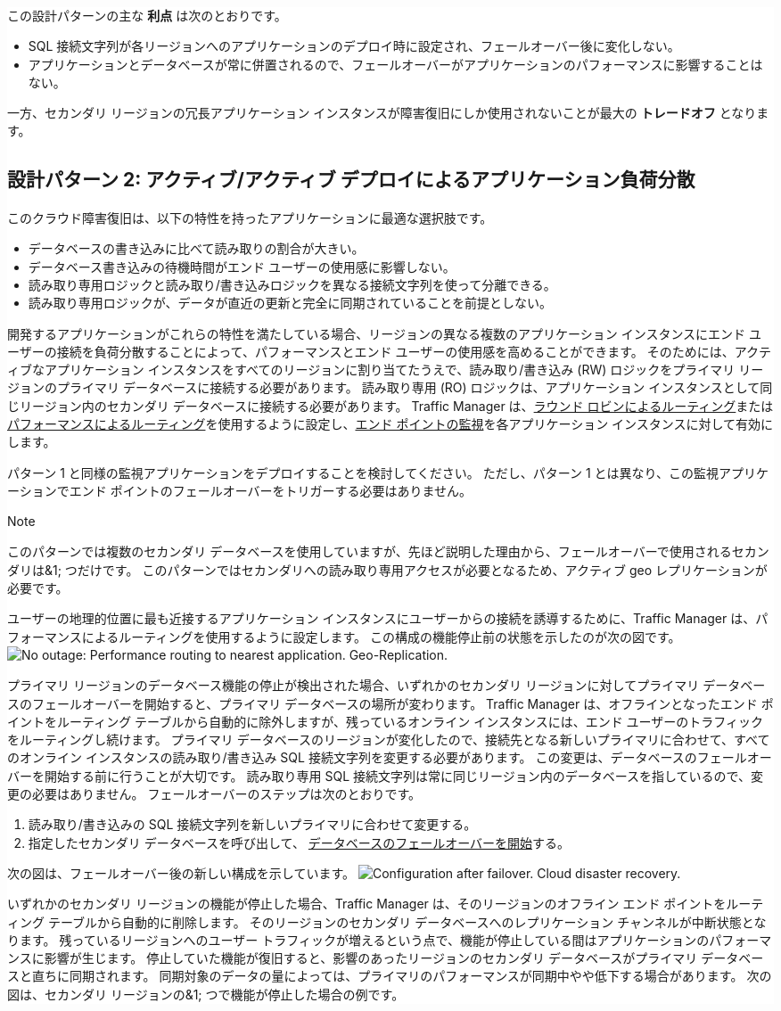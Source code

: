この設計パターンの主な **利点** は次のとおりです。

* SQL 接続文字列が各リージョンへのアプリケーションのデプロイ時に設定され、フェールオーバー後に変化しない。
* アプリケーションとデータベースが常に併置されるので、フェールオーバーがアプリケーションのパフォーマンスに影響することはない。

一方、セカンダリ リージョンの冗長アプリケーション インスタンスが障害復旧にしか使用されないことが最大の **トレードオフ** となります。

## <a name="design-pattern-2-active-active-deployment-for-application-load-balancing"></a>設計パターン 2: アクティブ/アクティブ デプロイによるアプリケーション負荷分散
このクラウド障害復旧は、以下の特性を持ったアプリケーションに最適な選択肢です。

* データベースの書き込みに比べて読み取りの割合が大きい。
* データベース書き込みの待機時間がエンド ユーザーの使用感に影響しない。  
* 読み取り専用ロジックと読み取り/書き込みロジックを異なる接続文字列を使って分離できる。
* 読み取り専用ロジックが、データが直近の更新と完全に同期されていることを前提としない。  

開発するアプリケーションがこれらの特性を満たしている場合、リージョンの異なる複数のアプリケーション インスタンスにエンド ユーザーの接続を負荷分散することによって、パフォーマンスとエンド ユーザーの使用感を高めることができます。 そのためには、アクティブなアプリケーション インスタンスをすべてのリージョンに割り当てたうえで、読み取り/書き込み (RW) ロジックをプライマリ リージョンのプライマリ データベースに接続する必要があります。 読み取り専用 (RO) ロジックは、アプリケーション インスタンスとして同じリージョン内のセカンダリ データベースに接続する必要があります。 Traffic Manager は、[ラウンド ロビンによるルーティング](../traffic-manager/traffic-manager-configure-round-robin-routing-method.md)または[パフォーマンスによるルーティング](../traffic-manager/traffic-manager-configure-performance-routing-method.md)を使用するように設定し、[エンド ポイントの監視](../traffic-manager/traffic-manager-monitoring.md)を各アプリケーション インスタンスに対して有効にします。

パターン 1 と同様の監視アプリケーションをデプロイすることを検討してください。 ただし、パターン 1 とは異なり、この監視アプリケーションでエンド ポイントのフェールオーバーをトリガーする必要はありません。

> [!NOTE]
> このパターンでは複数のセカンダリ データベースを使用していますが、先ほど説明した理由から、フェールオーバーで使用されるセカンダリは&1; つだけです。 このパターンではセカンダリへの読み取り専用アクセスが必要となるため、アクティブ geo レプリケーションが必要です。
>
>

ユーザーの地理的位置に最も近接するアプリケーション インスタンスにユーザーからの接続を誘導するために、Traffic Manager は、パフォーマンスによるルーティングを使用するように設定します。 この構成の機能停止前の状態を示したのが次の図です。
![No outage: Performance routing to nearest application. Geo-Replication.](./media/sql-database-designing-cloud-solutions-for-disaster-recovery/pattern2-1.png)

プライマリ リージョンのデータベース機能の停止が検出された場合、いずれかのセカンダリ リージョンに対してプライマリ データベースのフェールオーバーを開始すると、プライマリ データベースの場所が変わります。 Traffic Manager は、オフラインとなったエンド ポイントをルーティング テーブルから自動的に除外しますが、残っているオンライン インスタンスには、エンド ユーザーのトラフィックをルーティングし続けます。 プライマリ データベースのリージョンが変化したので、接続先となる新しいプライマリに合わせて、すべてのオンライン インスタンスの読み取り/書き込み SQL 接続文字列を変更する必要があります。 この変更は、データベースのフェールオーバーを開始する前に行うことが大切です。 読み取り専用 SQL 接続文字列は常に同じリージョン内のデータベースを指しているので、変更の必要はありません。 フェールオーバーのステップは次のとおりです。  

1. 読み取り/書き込みの SQL 接続文字列を新しいプライマリに合わせて変更する。
2. 指定したセカンダリ データベースを呼び出して、 [データベースのフェールオーバーを開始](sql-database-geo-replication-portal.md)する。

次の図は、フェールオーバー後の新しい構成を示しています。
![Configuration after failover. Cloud disaster recovery.](./media/sql-database-designing-cloud-solutions-for-disaster-recovery/pattern2-2.png)

いずれかのセカンダリ リージョンの機能が停止した場合、Traffic Manager は、そのリージョンのオフライン エンド ポイントをルーティング テーブルから自動的に削除します。 そのリージョンのセカンダリ データベースへのレプリケーション チャンネルが中断状態となります。 残っているリージョンへのユーザー トラフィックが増えるという点で、機能が停止している間はアプリケーションのパフォーマンスに影響が生じます。 停止していた機能が復旧すると、影響のあったリージョンのセカンダリ データベースがプライマリ データベースと直ちに同期されます。 同期対象のデータの量によっては、プライマリのパフォーマンスが同期中やや低下する場合があります。 次の図は、セカンダリ リージョンの&1; つで機能が停止した場合の例です。
